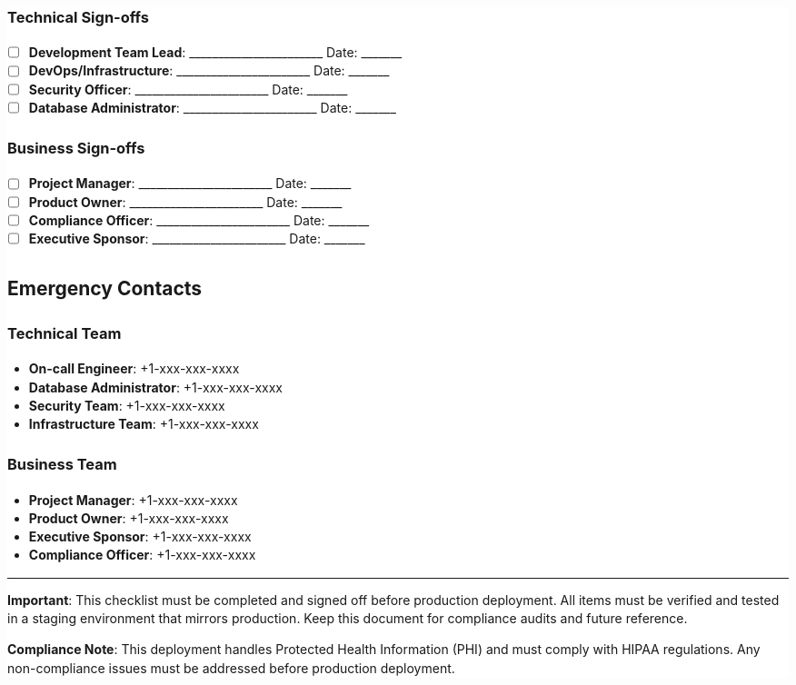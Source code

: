 ### Technical Sign-offs
- [ ] **Development Team Lead**: _______________________ Date: _______
- [ ] **DevOps/Infrastructure**: _______________________ Date: _______
- [ ] **Security Officer**: _______________________ Date: _______
- [ ] **Database Administrator**: _______________________ Date: _______

### Business Sign-offs
- [ ] **Project Manager**: _______________________ Date: _______
- [ ] **Product Owner**: _______________________ Date: _______
- [ ] **Compliance Officer**: _______________________ Date: _______
- [ ] **Executive Sponsor**: _______________________ Date: _______

## Emergency Contacts

### Technical Team
- **On-call Engineer**: +1-xxx-xxx-xxxx
- **Database Administrator**: +1-xxx-xxx-xxxx  
- **Security Team**: +1-xxx-xxx-xxxx
- **Infrastructure Team**: +1-xxx-xxx-xxxx

### Business Team
- **Project Manager**: +1-xxx-xxx-xxxx
- **Product Owner**: +1-xxx-xxx-xxxx
- **Executive Sponsor**: +1-xxx-xxx-xxxx
- **Compliance Officer**: +1-xxx-xxx-xxxx

---

**Important**: This checklist must be completed and signed off before production deployment. All items must be verified and tested in a staging environment that mirrors production. Keep this document for compliance audits and future reference.

**Compliance Note**: This deployment handles Protected Health Information (PHI) and must comply with HIPAA regulations. Any non-compliance issues must be addressed before production deployment.